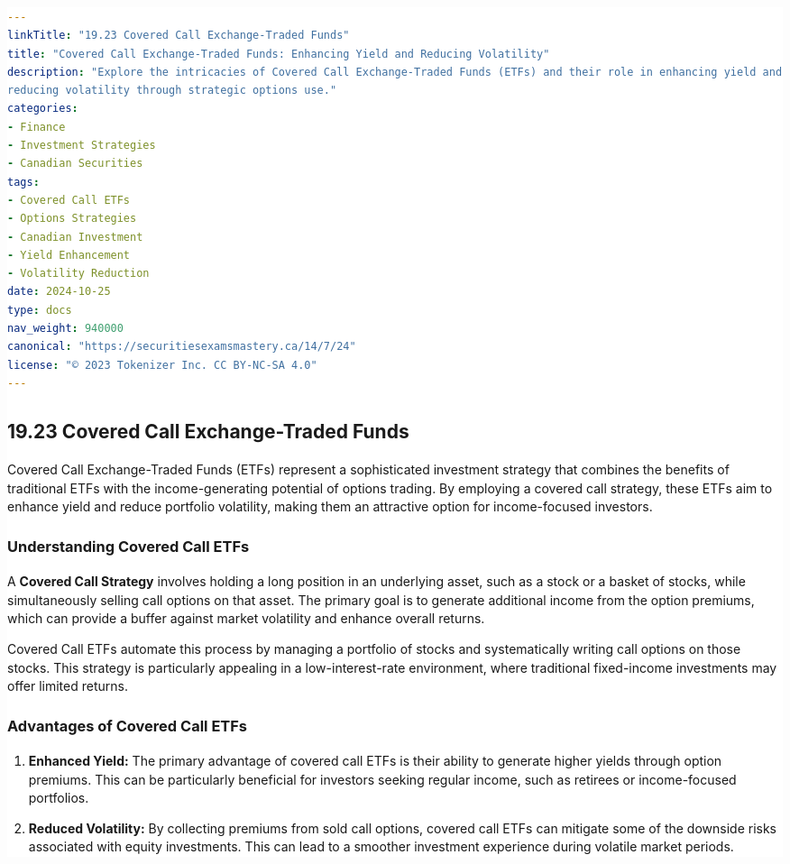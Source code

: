 ```yaml
---
linkTitle: "19.23 Covered Call Exchange-Traded Funds"
title: "Covered Call Exchange-Traded Funds: Enhancing Yield and Reducing Volatility"
description: "Explore the intricacies of Covered Call Exchange-Traded Funds (ETFs) and their role in enhancing yield and reducing volatility through strategic options use."
categories:
- Finance
- Investment Strategies
- Canadian Securities
tags:
- Covered Call ETFs
- Options Strategies
- Canadian Investment
- Yield Enhancement
- Volatility Reduction
date: 2024-10-25
type: docs
nav_weight: 940000
canonical: "https://securitiesexamsmastery.ca/14/7/24"
license: "© 2023 Tokenizer Inc. CC BY-NC-SA 4.0"
---
```


## 19.23 Covered Call Exchange-Traded Funds

Covered Call Exchange-Traded Funds (ETFs) represent a sophisticated investment strategy that combines the benefits of traditional ETFs with the income-generating potential of options trading. By employing a covered call strategy, these ETFs aim to enhance yield and reduce portfolio volatility, making them an attractive option for income-focused investors.

### Understanding Covered Call ETFs

A **Covered Call Strategy** involves holding a long position in an underlying asset, such as a stock or a basket of stocks, while simultaneously selling call options on that asset. The primary goal is to generate additional income from the option premiums, which can provide a buffer against market volatility and enhance overall returns.

Covered Call ETFs automate this process by managing a portfolio of stocks and systematically writing call options on those stocks. This strategy is particularly appealing in a low-interest-rate environment, where traditional fixed-income investments may offer limited returns.

### Advantages of Covered Call ETFs

1. **Enhanced Yield:** The primary advantage of covered call ETFs is their ability to generate higher yields through option premiums. This can be particularly beneficial for investors seeking regular income, such as retirees or income-focused portfolios.

2. **Reduced Volatility:** By collecting premiums from sold call options, covered call ETFs can mitigate some of the downside risks associated with equity investments. This can lead to a smoother investment experience during volatile market periods.
